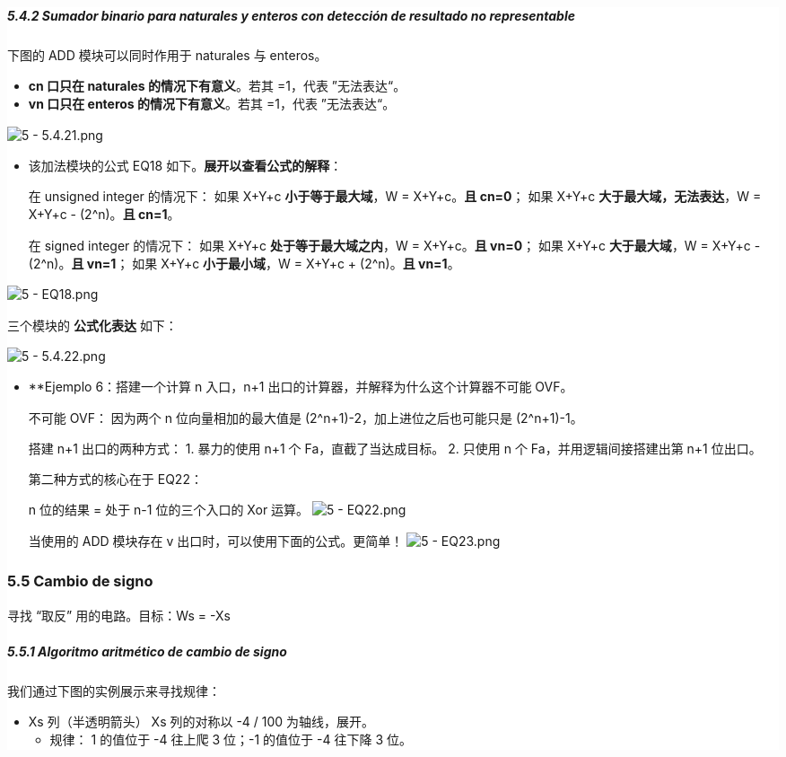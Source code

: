 ##### 5.4.2 Sumador binario para naturales y enteros con detección de resultado no representable

下图的 ADD 模块可以同时作用于 naturales 与 enteros。

- **cn 口只在 naturales 的情况下有意义**。若其 =1，代表 ”无法表达“。
- **vn 口只在 enteros 的情况下有意义**。若其 =1，代表 ”无法表达“。

![5 - 5.4.21.png](/img/user/Instrucci%C3%B3%20al%20computador/Tema%205/%E5%9B%BE%E7%89%87/5%20-%205.4.21.png)

- 该加法模块的公式 EQ18 如下。**展开以查看公式的解释**：
	
	在 unsigned integer 的情况下：
		如果 X+Y+c **小于等于最大域**，W = X+Y+c。**且 cn=0**；
		如果 X+Y+c **大于最大域，无法表达**，W = X+Y+c - (2^n)。**且 cn=1**。
	
	在 signed integer 的情况下：
		如果 X+Y+c **处于等于最大域之内**，W = X+Y+c。**且 vn=0**；
		如果 X+Y+c **大于最大域**，W = X+Y+c - (2^n)。**且 vn=1**；
		如果 X+Y+c **小于最小域**，W = X+Y+c + (2^n)。**且 vn=1**。

![5 - EQ18.png](/img/user/Instrucci%C3%B3%20al%20computador/Tema%205/%E5%9B%BE%E7%89%87/5%20-%20EQ18.png)

三个模块的 **公式化表达** 如下：

![5 - 5.4.22.png](/img/user/Instrucci%C3%B3%20al%20computador/Tema%205/%E5%9B%BE%E7%89%87/5%20-%205.4.22.png)

- **Ejemplo 6：搭建一个计算 n 入口，n+1 出口的计算器，并解释为什么这个计算器不可能 OVF。
	
	不可能 OVF：
		因为两个 n 位向量相加的最大值是 (2^n+1)-2，加上进位之后也可能只是 (2^n+1)-1。
	
	搭建 n+1 出口的两种方式：
		1. 暴力的使用 n+1 个 Fa，直截了当达成目标。
		2. 只使用 n 个 Fa，并用逻辑间接搭建出第 n+1 位出口。
	
	第二种方式的核心在于 EQ22：
	
	n 位的结果 = 处于 n-1 位的三个入口的 Xor 运算。
	![5 - EQ22.png](/img/user/Instrucci%C3%B3%20al%20computador/Tema%205/%E5%9B%BE%E7%89%87/5%20-%20EQ22.png)
	
	当使用的 ADD 模块存在 v 出口时，可以使用下面的公式。更简单！
	![5 - EQ23.png](/img/user/Instrucci%C3%B3%20al%20computador/Tema%205/%E5%9B%BE%E7%89%87/5%20-%20EQ23.png)


### 5.5 Cambio de signo
寻找 “取反” 用的电路。目标：Ws = -Xs
##### 5.5.1 Algoritmo aritmético de cambio de signo
我们通过下图的实例展示来寻找规律：

- Xs 列（半透明箭头）
	Xs 列的对称以 -4 / 100 为轴线，展开。
	- 规律：
		1 的值位于 -4 往上爬 3 位；-1 的值位于 -4 往下降 3 位。
